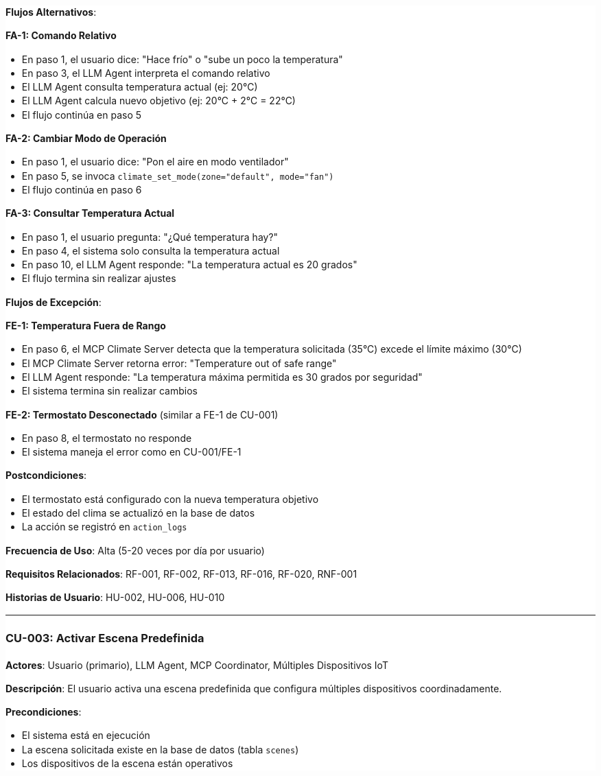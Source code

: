 **Flujos Alternativos**:

**FA-1: Comando Relativo**
- En paso 1, el usuario dice: "Hace frío" o "sube un poco la temperatura"
- En paso 3, el LLM Agent interpreta el comando relativo
- El LLM Agent consulta temperatura actual (ej: 20°C)
- El LLM Agent calcula nuevo objetivo (ej: 20°C + 2°C = 22°C)
- El flujo continúa en paso 5

**FA-2: Cambiar Modo de Operación**
- En paso 1, el usuario dice: "Pon el aire en modo ventilador"
- En paso 5, se invoca `climate_set_mode(zone="default", mode="fan")`
- El flujo continúa en paso 6

**FA-3: Consultar Temperatura Actual**
- En paso 1, el usuario pregunta: "¿Qué temperatura hay?"
- En paso 4, el sistema solo consulta la temperatura actual
- En paso 10, el LLM Agent responde: "La temperatura actual es 20 grados"
- El flujo termina sin realizar ajustes

**Flujos de Excepción**:

**FE-1: Temperatura Fuera de Rango**
- En paso 6, el MCP Climate Server detecta que la temperatura solicitada (35°C) excede el límite máximo (30°C)
- El MCP Climate Server retorna error: "Temperature out of safe range"
- El LLM Agent responde: "La temperatura máxima permitida es 30 grados por seguridad"
- El sistema termina sin realizar cambios

**FE-2: Termostato Desconectado** (similar a FE-1 de CU-001)
- En paso 8, el termostato no responde
- El sistema maneja el error como en CU-001/FE-1

**Postcondiciones**:
- El termostato está configurado con la nueva temperatura objetivo
- El estado del clima se actualizó en la base de datos
- La acción se registró en `action_logs`

**Frecuencia de Uso**: Alta (5-20 veces por día por usuario)

**Requisitos Relacionados**: RF-001, RF-002, RF-013, RF-016, RF-020, RNF-001

**Historias de Usuario**: HU-002, HU-006, HU-010

---

### CU-003: Activar Escena Predefinida

**Actores**: Usuario (primario), LLM Agent, MCP Coordinator, Múltiples Dispositivos IoT

**Descripción**: El usuario activa una escena predefinida que configura múltiples dispositivos coordinadamente.

**Precondiciones**:
- El sistema está en ejecución
- La escena solicitada existe en la base de datos (tabla `scenes`)
- Los dispositivos de la escena están operativos
